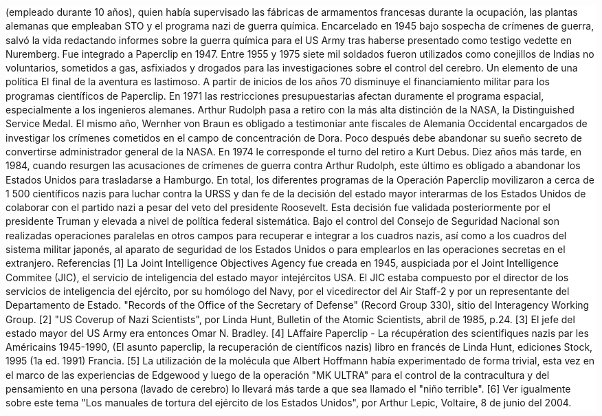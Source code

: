 (empleado durante 10 años), quien había supervisado las fábricas de
armamentos francesas durante la ocupación, las plantas alemanas que
empleaban STO y el programa nazi de guerra química.
Encarcelado en 1945 bajo
sospecha de crímenes de guerra, salvó la vida redactando informes sobre la
guerra química para el US Army tras haberse presentado como testigo vedette
en Nuremberg. Fue integrado a Paperclip en 1947.
Entre 1955 y 1975 siete mil soldados fueron utilizados como conejillos de
Indias no voluntarios, sometidos a gas, asfixiados y drogados para las
investigaciones sobre el control del cerebro.
Un elemento de una política
El final de la aventura es lastimoso.
A partir de inicios de los años 70
disminuye el financiamiento militar para los programas científicos de Paperclip. En 1971 las restricciones presupuestarias afectan duramente el
programa espacial, especialmente a los ingenieros alemanes.
Arthur Rudolph
pasa a retiro con la más alta distinción de la NASA, la Distinguished
Service Medal.
El mismo año, Wernher von Braun es obligado a testimoniar ante fiscales de
Alemania Occidental encargados de investigar los crímenes cometidos en el
campo de concentración de Dora. Poco después debe abandonar su sueño secreto
de convertirse administrador general de la NASA. En 1974 le corresponde el
turno del retiro a Kurt Debus.
Diez años más tarde, en 1984, cuando resurgen
las acusaciones de crímenes de guerra contra Arthur Rudolph, este último es
obligado a abandonar los Estados Unidos para trasladarse a Hamburgo.
En total, los diferentes programas de la Operación Paperclip movilizaron a
cerca de 1 500 científicos nazis para luchar contra la URSS y dan fe de la
decisión del estado mayor interarmas de los Estados Unidos de colaborar con
el partido nazi a pesar del veto del presidente Roosevelt.
Esta decisión fue
validada posteriormente por el presidente Truman y elevada a nivel de
política federal sistemática.
Bajo el control del Consejo de Seguridad
Nacional son realizadas operaciones paralelas en otros campos para recuperar
e integrar a los cuadros nazis, así como a los cuadros del sistema militar
japonés, al aparato de seguridad de los Estados Unidos o para emplearlos en
las operaciones secretas en el extranjero.
Referencias
[1] La Joint Intelligence Objectives Agency
fue creada en 1945, auspiciada por el Joint Intelligence Commitee (JIC),
el servicio de inteligencia del estado mayor intejércitos USA. El JIC
estaba compuesto por el director de los servicios de inteligencia del
ejército, por su homólogo del Navy, por el vicedirector del Air Staff-2
y por un representante del Departamento de Estado. "Records of the
Office of the Secretary of Defense" (Record Group 330), sitio del
Interagency Working Group.
[2] "US Coverup of Nazi Scientists", por Linda Hunt, Bulletin of the
Atomic Scientists, abril de 1985, p.24.
[3] El jefe del estado mayor del US Army era entonces Omar N. Bradley.
[4] LAffaire Paperclip - La récupération des scientifiques nazis par
les Américains 1945-1990, (El asunto paperclip, la recuperación de
científicos nazis) libro en francés de Linda Hunt, ediciones Stock, 1995
(1a ed. 1991) Francia.
[5] La utilización de la molécula que Albert Hoffmann había
experimentado de forma trivial, esta vez en el marco de las experiencias
de Edgewood y luego de la operación "MK ULTRA" para el control de la
contracultura y del pensamiento en una persona (lavado de cerebro) lo
llevará más tarde a que sea llamado el "niño terrible".
[6] Ver igualmente sobre este tema "Los manuales de tortura del ejército
de los Estados Unidos", por Arthur Lepic, Voltaire, 8 de junio del 2004.
